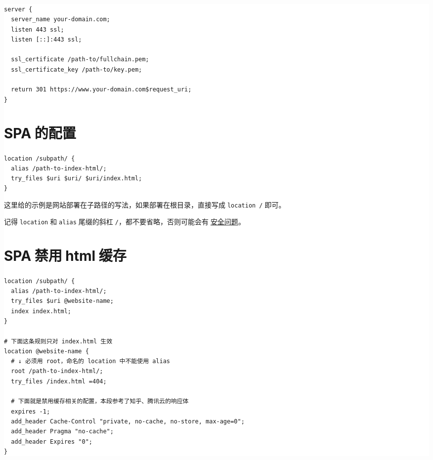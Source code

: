 ```nginx
server {
  server_name your-domain.com;
  listen 443 ssl;
  listen [::]:443 ssl;

  ssl_certificate /path-to/fullchain.pem;
  ssl_certificate_key /path-to/key.pem;

  return 301 https://www.your-domain.com$request_uri;
}
```



# SPA 的配置

```nginx
location /subpath/ {
  alias /path-to-index-html/;
  try_files $uri $uri/ $uri/index.html;
}
```

这里给的示例是网站部署在子路径的写法，如果部署在根目录，直接写成 `location /` 即可。

记得 `location` 和 `alias` 尾缀的斜杠 `/`，都不要省略，否则可能会有 [安全问题](https://labs.hakaioffsec.com/nginx-alias-traversal/)。



# SPA 禁用 html 缓存

```nginx
location /subpath/ {
  alias /path-to-index-html/;
  try_files $uri @website-name;
  index index.html;
}

# 下面这条规则只对 index.html 生效
location @website-name {
  # ↓ 必须用 root，命名的 location 中不能使用 alias
  root /path-to-index-html/;
  try_files /index.html =404;
  
  # 下面就是禁用缓存相关的配置，本段参考了知乎、腾讯云的响应体
  expires -1;
  add_header Cache-Control "private, no-cache, no-store, max-age=0";
  add_header Pragma "no-cache";
  add_header Expires "0";
}
```

